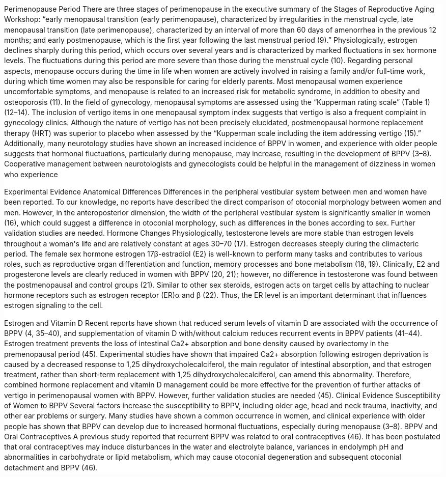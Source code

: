 Perimenopause Period There are three stages of perimenopause in the executive summary of the Stages of Reproductive Aging Workshop: “early menopausal transition (early perimenopause), characterized by irregularities in the menstrual cycle, late menopausal transition (late perimenopause), characterized by an interval of more than 60 days of amenorrhea in the previous 12 months; and early postmenopause, which is the first year following the last menstrual period (9).” Physiologically, estrogen declines sharply during this period, which occurs over several years and is characterized by marked fluctuations in sex hormone levels. The fluctuations during this period are more severe than those during the menstrual cycle (10). Regarding personal aspects, menopause occurs during the time in life when women are actively involved in raising a family and/or full-time work, during which time women may also be responsible for caring for elderly parents. Most menopausal women experience uncomfortable symptoms, and menopause is related to an increased risk for metabolic syndrome, in addition to obesity and osteoporosis (11). In the field of gynecology, menopausal symptoms are assessed using the “Kupperman rating scale” (Table 1) (12–14). The inclusion of vertigo items in one menopausal symptom index suggests that vertigo is also a frequent complaint in gynecology clinics. Although the nature of vertigo has not been precisely elucidated, postmenopausal hormone replacement therapy (HRT) was superior to placebo when assessed by the “Kupperman scale including the item addressing vertigo (15).” Additionally, many neurotology studies have shown an increased incidence of BPPV in women, and experience with older people suggests that hormonal fluctuations, particularly during menopause, may increase, resulting in the development of BPPV (3–8). Cooperative management between neurotologists and gynecologists could be helpful in the management of dizziness in women who experience

Experimental Evidence Anatomical Differences Differences in the peripheral vestibular system between men and women have been reported. To our knowledge, no reports have described the direct comparison of otoconial morphology between women and men. However, in the anteroposterior dimension, the width of the peripheral vestibular system is significantly smaller in women (16), which could suggest a difference in otoconial morphology, such as differences in the bones according to sex. Further validation studies are needed. Hormone Changes Physiologically, testosterone levels are more stable than estrogen levels throughout a woman's life and are relatively constant at ages 30–70 (17). Estrogen decreases steeply during the climacteric period. The female sex hormone estrogen 17β-estradiol (E2) is well-known to perform many tasks and contributes to various roles, such as reproductive organ differentiation and function, memory processes and bone metabolism (18, 19). Clinically, E2 and progesterone levels are clearly reduced in women with BPPV (20, 21); however, no difference in testosterone was found between the postmenopausal and control groups (21). Similar to other sex steroids, estrogen acts on target cells by attaching to nuclear hormone receptors such as estrogen receptor (ER)α and β (22). Thus, the ER level is an important determinant that influences estrogen signaling to the cell.

Estrogen and Vitamin D Recent reports have shown that reduced serum levels of vitamin D are associated with the occurrence of BPPV (4, 35–40), and supplementation of vitamin D with/without calcium reduces recurrent events in BPPV patients (41–44). Estrogen treatment prevents the loss of intestinal Ca2+ absorption and bone density caused by ovariectomy in the premenopausal period (45). Experimental studies have shown that impaired Ca2+ absorption following estrogen deprivation is caused by a decreased response to 1,25 dihydroxycholecalciferol, the main regulator of intestinal absorption, and that estrogen treatment, rather than short-term replacement with 1,25 dihydroxycholecalciferol, can amend this abnormality. Therefore, combined hormone replacement and vitamin D management could be more effective for the prevention of further attacks of vertigo in perimenopausal women with BPPV. However, further validation studies are needed (45). Clinical Evidence Susceptibility of Women to BPPV Several factors increase the susceptibility to BPPV, including older age, head and neck trauma, inactivity, and other ear problems or surgery. Many studies have shown a common occurrence in women, and clinical experience with older people has shown that BPPV can develop due to increased hormonal fluctuations, especially during menopause (3–8). BPPV and Oral Contraceptives A previous study reported that recurrent BPPV was related to oral contraceptives (46). It has been postulated that oral contraceptives may induce disturbances in the water and electrolyte balance, variances in endolymph pH and abnormalities in carbohydrate or lipid metabolism, which may cause otoconial degeneration and subsequent otoconial detachment and BPPV (46).

